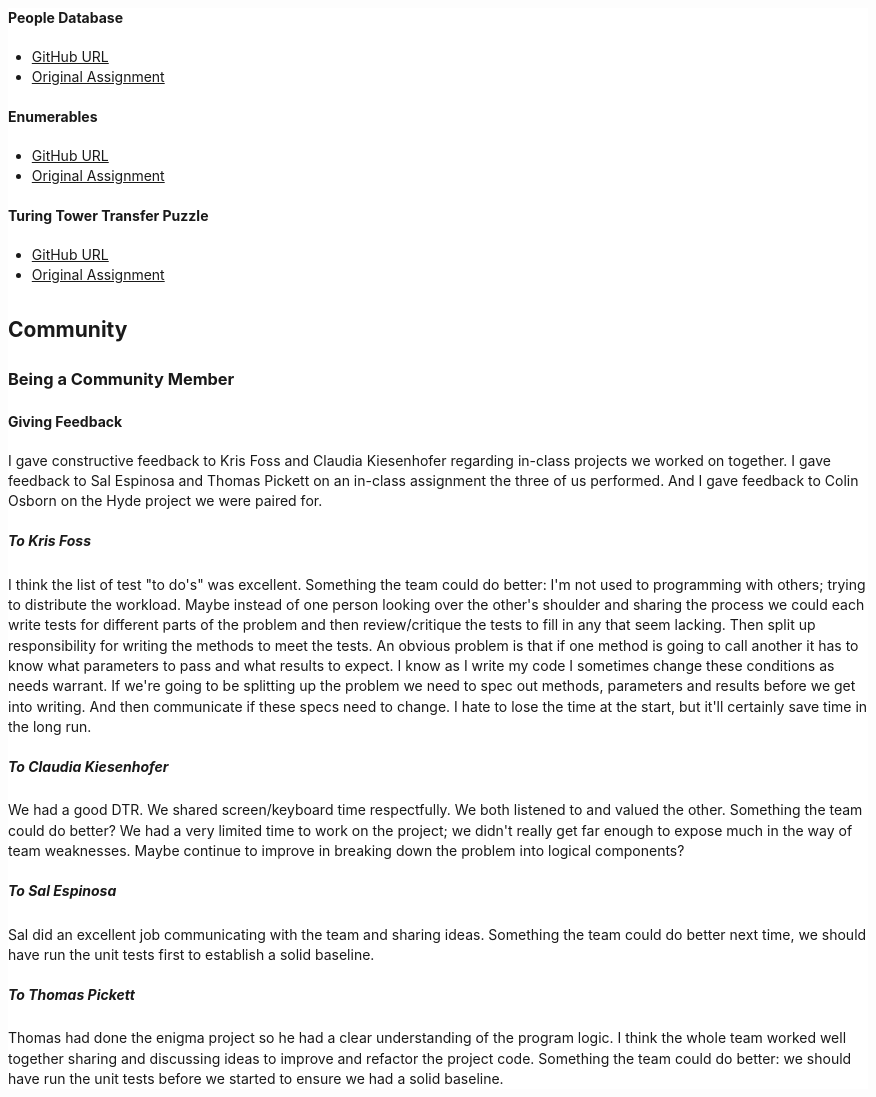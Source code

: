 #### People Database
* [GitHub URL](https://github.com/acareaga/people-database)
* [Original Assignment](https://github.com/turingschool/posse_challenges/tree/master/people_database)

#### Enumerables
* [GitHub URL](https://github.com/cheljoh/enums_challenge)
* [Original Assignment](https://gist.github.com/applegrain/744468d56507d000e9d4)

#### Turing Tower Transfer Puzzle
* [GitHub URL](https://github.com/acareaga/tower-transfer-puzzle)
* [Original Assignment](https://gist.github.com/Carmer/4a46e214c0d91f911c6a)

## Community

### Being a Community Member

#### Giving Feedback

I gave constructive feedback to Kris Foss and Claudia Kiesenhofer regarding
in-class projects we worked on together. I gave feedback to Sal Espinosa and
Thomas Pickett on an in-class assignment the three of us performed. And I gave feedback to Colin Osborn 
on the Hyde project we were paired for.

##### To Kris Foss
I think the list of test "to do's" was excellent. Something the team could do better: I'm not used to programming with others; trying to distribute the workload. Maybe instead of one person looking over the other's shoulder and sharing the process we could each write tests for different parts of the problem and then review/critique the tests to fill in any that seem lacking. Then split up responsibility for writing the methods to meet the tests. An obvious problem is that if one method is going to call another it has to know what parameters to pass and what results to expect. I know as I write my code I sometimes change these conditions as needs warrant. If we're going to be splitting up the problem we need to spec out methods, parameters and results before we get into writing. And then communicate if these specs need to change. I hate to lose the time at the start, but it'll certainly save time in the long run.

##### To Claudia Kiesenhofer
We had a good DTR. We shared screen/keyboard time respectfully. We both listened to and valued the other. Something the team could do better? We had a very limited time to work on the project; we didn't really get far enough to expose much in the way of team weaknesses. Maybe continue to improve in breaking down the problem into logical components?

##### To Sal Espinosa
Sal did an excellent job communicating with the team and sharing ideas. Something the team could do better next time, we should have run the unit tests first to establish a solid baseline.

##### To Thomas Pickett
Thomas had done the enigma project so he had a clear understanding of the program logic. I think the whole team worked well together sharing and discussing ideas to improve and refactor the project code. Something the team could do better: we should have run the unit tests before we started to ensure we had a solid baseline.
